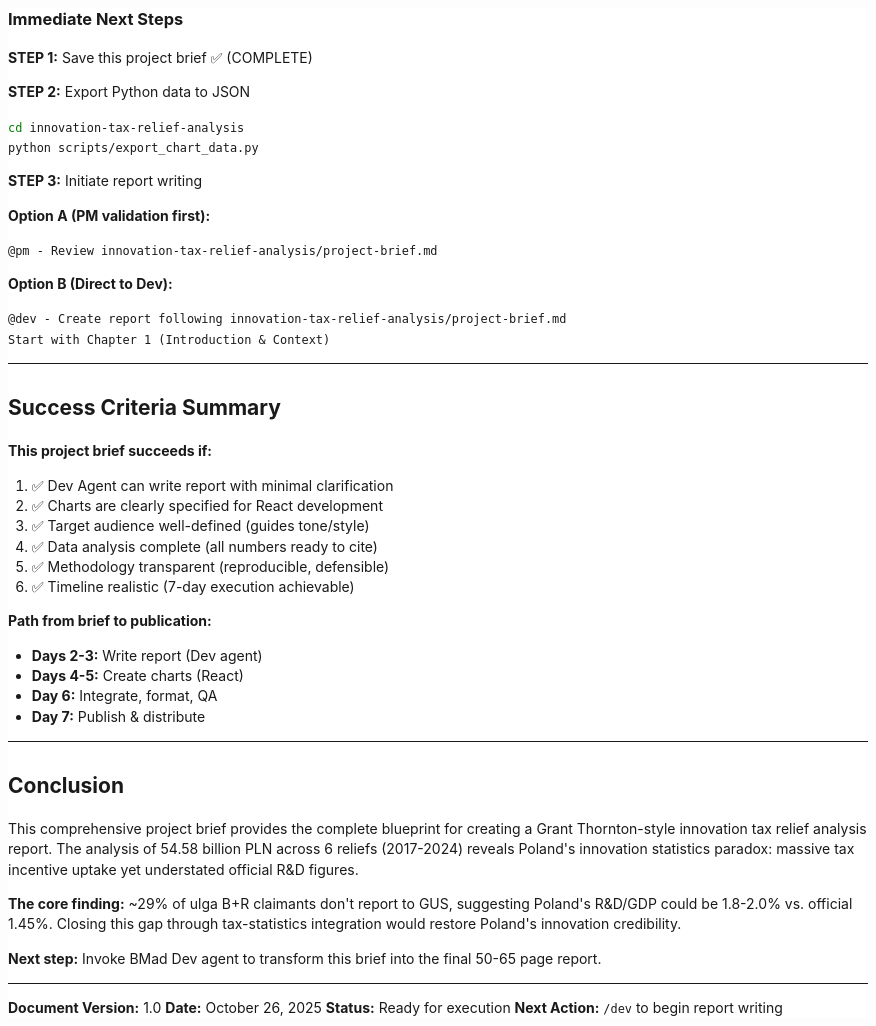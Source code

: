 ### Immediate Next Steps

**STEP 1:** Save this project brief ✅ (COMPLETE)

**STEP 2:** Export Python data to JSON
```bash
cd innovation-tax-relief-analysis
python scripts/export_chart_data.py
```

**STEP 3:** Initiate report writing

**Option A (PM validation first):**
```
@pm - Review innovation-tax-relief-analysis/project-brief.md
```

**Option B (Direct to Dev):**
```
@dev - Create report following innovation-tax-relief-analysis/project-brief.md
Start with Chapter 1 (Introduction & Context)
```

---

## Success Criteria Summary

**This project brief succeeds if:**

1. ✅ Dev Agent can write report with minimal clarification
2. ✅ Charts are clearly specified for React development
3. ✅ Target audience well-defined (guides tone/style)
4. ✅ Data analysis complete (all numbers ready to cite)
5. ✅ Methodology transparent (reproducible, defensible)
6. ✅ Timeline realistic (7-day execution achievable)

**Path from brief to publication:**
- **Days 2-3:** Write report (Dev agent)
- **Days 4-5:** Create charts (React)
- **Day 6:** Integrate, format, QA
- **Day 7:** Publish & distribute

---

## Conclusion

This comprehensive project brief provides the complete blueprint for creating a Grant Thornton-style innovation tax relief analysis report. The analysis of 54.58 billion PLN across 6 reliefs (2017-2024) reveals Poland's innovation statistics paradox: massive tax incentive uptake yet understated official R&D figures.

**The core finding:** ~29% of ulga B+R claimants don't report to GUS, suggesting Poland's R&D/GDP could be 1.8-2.0% vs. official 1.45%. Closing this gap through tax-statistics integration would restore Poland's innovation credibility.

**Next step:** Invoke BMad Dev agent to transform this brief into the final 50-65 page report.

---

**Document Version:** 1.0
**Date:** October 26, 2025
**Status:** Ready for execution
**Next Action:** `/dev` to begin report writing
